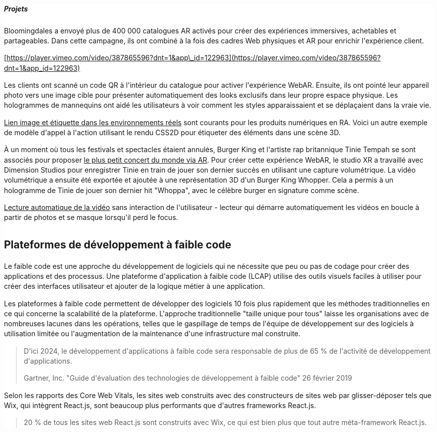##### **Projets**

Bloomingdales a envoyé plus de 400 000 catalogues AR activés pour créer des expériences immersives, achetables et partageables. Dans cette campagne, ils ont combiné à la fois des cadres Web physiques et AR pour enrichir l'expérience client.

[https://player.vimeo.com/video/387865596?dnt=1&app\_id=122963](https://player.vimeo.com/video/387865596?dnt=1&app_id=122963)

Les clients ont scanné un code QR à l'intérieur du catalogue pour activer l'expérience WebAR. Ensuite, ils ont pointé leur appareil photo vers une image cible pour présenter automatiquement des looks exclusifs dans leur propre espace physique. Les hologrammes de mannequins ont aidé les utilisateurs à voir comment les styles apparaissaient et se déplaçaient dans la vraie vie.

[Lien image et étiquette dans les environnements réels](https://www.8thwall.com/playground/product-link) sont courants pour les produits numériques en RA. Voici un autre exemple de modèle d'appel à l'action utilisant le rendu CSS2D pour étiqueter des éléments dans une scène 3D.

À un moment où tous les festivals et spectacles étaient annulés, Burger King et l'artiste rap britannique Tinie Tempah se sont associés pour proposer [le plus petit concert du monde via AR](https://www.8thwall.com/customer-work/bully-whoppa-on-a-whopper). Pour créer cette expérience WebAR, le studio XR a travaillé avec Dimension Studios pour enregistrer Tinie en train de jouer son dernier succès en utilisant une capture volumétrique. La vidéo volumétrique a ensuite été exportée et ajoutée à une représentation 3D d'un Burger King Whopper. Cela a permis à un hologramme de Tinie de jouer son dernier hit "Whoppa", avec le célèbre burger en signature comme scène.

[Lecture automatique de la vidéo](https://www.8thwall.com/8thwall/magic-photos-aframe) sans interaction de l'utilisateur - lecteur qui démarre automatiquement les vidéos en boucle à partir de photos et se masque lorsqu'il perd le focus.

## **Plateformes de développement à faible code**

Le faible code est une approche du développement de logiciels qui ne nécessite que peu ou pas de codage pour créer des applications et des processus. Une plateforme d'application à faible code (LCAP) utilise des outils visuels faciles à utiliser pour créer des interfaces utilisateur et ajouter de la logique métier à une application.

Les plateformes à faible code permettent de développer des logiciels 10 fois plus rapidement que les méthodes traditionnelles en ce qui concerne la scalabilité de la plateforme. L'approche traditionnelle "taille unique pour tous" laisse les organisations avec de nombreuses lacunes dans les opérations, telles que le gaspillage de temps de l'équipe de développement sur des logiciels à utilisation limitée ou l'augmentation de la maintenance d'une infrastructure mal construite.

> D'ici 2024, le développement d'applications à faible code sera responsable de plus de 65 % de l'activité de développement d'applications.
> 
> Gartner, Inc. "Guide d'évaluation des technologies de développement à faible code" 26 février 2019

Selon les rapports des Core Web Vitals, les sites web construits avec des constructeurs de sites web par glisser-déposer tels que Wix, qui intègrent React.js, sont beaucoup plus performants que d'autres frameworks React.js.

> 20 % de tous les sites web React.js sont construits avec Wix, ce qui est bien plus que tout autre méta-framework React.js.
